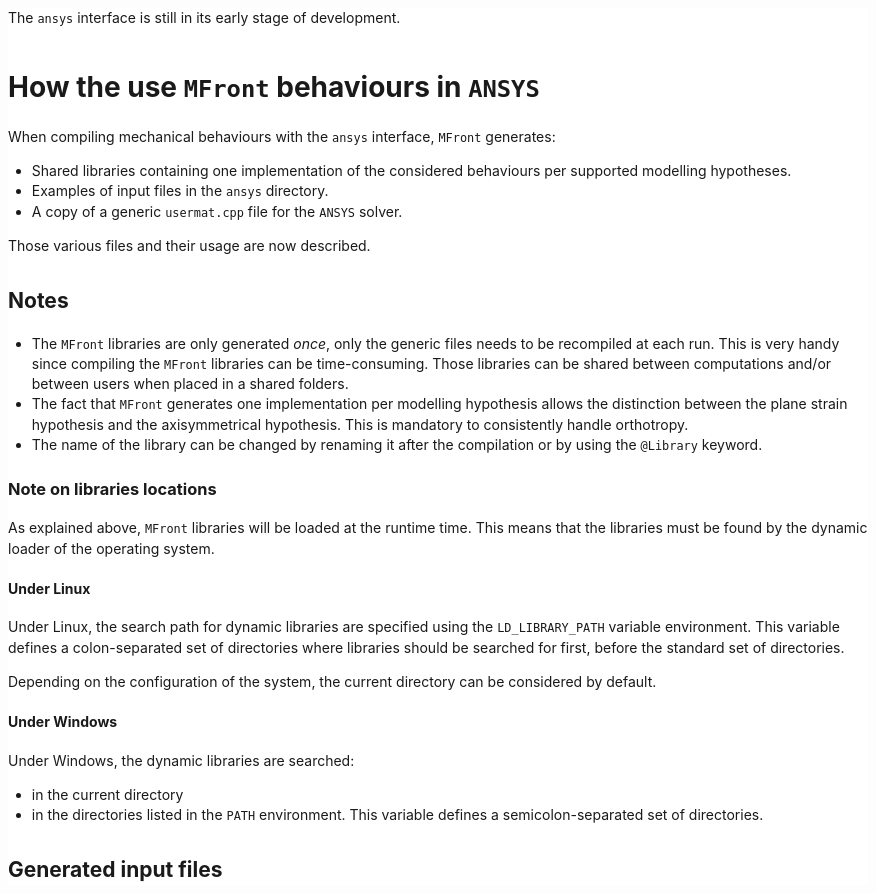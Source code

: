 The `ansys` interface is still in its early stage of development.

# How the use `MFront` behaviours in `ANSYS`

When compiling mechanical behaviours with the `ansys` interface,
`MFront` generates:

- Shared libraries containing one implementation of the considered
  behaviours per supported modelling hypotheses.
- Examples of input files in the `ansys` directory.
- A copy of a generic `usermat.cpp` file for the `ANSYS` solver.

Those various files and their usage are now described.

## Notes

- The `MFront` libraries are only generated *once*, only the generic
  files needs to be recompiled at each run. This is very handy since
  compiling the `MFront` libraries can be time-consuming. Those
  libraries can be shared between computations and/or between users
  when placed in a shared folders.
- The fact that `MFront` generates one implementation per modelling
  hypothesis allows the distinction between the plane strain
  hypothesis and the axisymmetrical hypothesis. This is mandatory to
  consistently handle orthotropy.
- The name of the library can be changed by renaming it after the
  compilation or by using the `@Library` keyword.

### Note on libraries locations

As explained above, `MFront` libraries will be loaded at the runtime
time. This means that the libraries must be found by the dynamic
loader of the operating system.

#### Under Linux

Under Linux, the search path for dynamic libraries are specified using
the `LD_LIBRARY_PATH` variable environment. This variable defines a
colon-separated set of directories where libraries should be searched
for first, before the standard set of directories.

Depending on the configuration of the system, the current directory
can be considered by default.

#### Under Windows

Under Windows, the dynamic libraries are searched:

- in the current directory
- in the directories listed in the `PATH` environment. This
  variable defines a semicolon-separated set of directories.

## Generated input files
